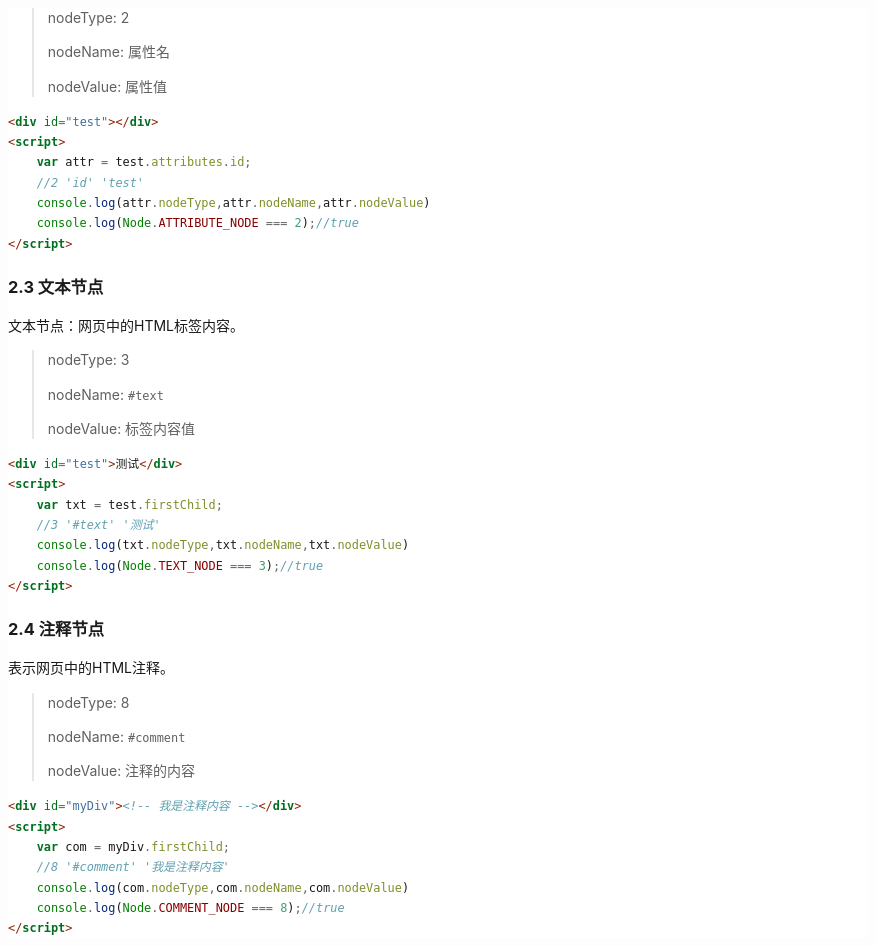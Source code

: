 > nodeType: 2
>
> nodeName: 属性名
>
> nodeValue: 属性值

```html
<div id="test"></div>
<script>
    var attr = test.attributes.id;
    //2 'id' 'test'
    console.log(attr.nodeType,attr.nodeName,attr.nodeValue)
    console.log(Node.ATTRIBUTE_NODE === 2);//true    
</script>
```

### 2.3 文本节点

文本节点：网页中的HTML标签内容。

> nodeType: 3
>
> nodeName:  `#text`
>
> nodeValue: 标签内容值

```html
<div id="test">测试</div>
<script>
    var txt = test.firstChild;
    //3 '#text' '测试'
    console.log(txt.nodeType,txt.nodeName,txt.nodeValue)
    console.log(Node.TEXT_NODE === 3);//true    
</script>
```

### 2.4 注释节点

表示网页中的HTML注释。

> nodeType: 8
>
> nodeName:  `#comment`
>
> nodeValue: 注释的内容

```html
<div id="myDiv"><!-- 我是注释内容 --></div>
<script>
    var com = myDiv.firstChild;
    //8 '#comment' '我是注释内容'
    console.log(com.nodeType,com.nodeName,com.nodeValue)
    console.log(Node.COMMENT_NODE === 8);//true    
</script>
```
